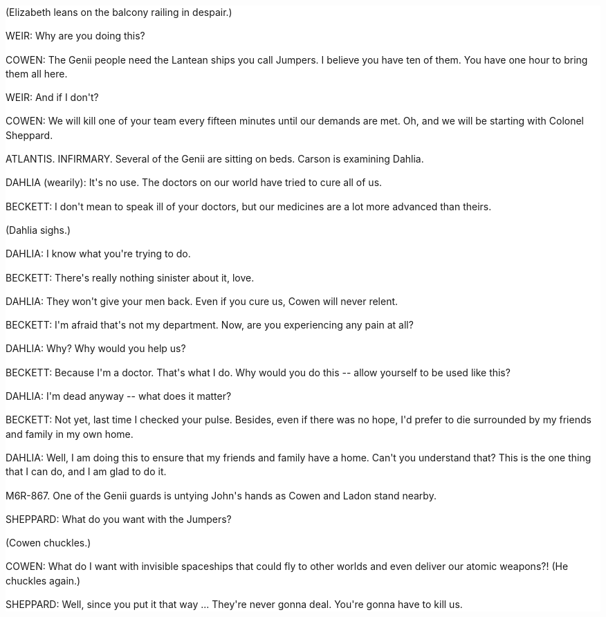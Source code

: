 (Elizabeth leans on the balcony railing in despair.)  
  
WEIR: Why are you doing this?  
  
COWEN: The Genii people need the Lantean ships you call Jumpers. I believe you
have ten of them. You have one hour to bring them all here.  
  
WEIR: And if I don't?  
  
COWEN: We will kill one of your team every fifteen minutes until our demands
are met. Oh, and we will be starting with Colonel Sheppard.  
  
  
ATLANTIS. INFIRMARY. Several of the Genii are sitting on beds. Carson is
examining Dahlia.  
  
DAHLIA (wearily): It's no use. The doctors on our world have tried to cure all
of us.  
  
BECKETT: I don't mean to speak ill of your doctors, but our medicines are a
lot more advanced than theirs.  
  
(Dahlia sighs.)  
  
DAHLIA: I know what you're trying to do.  
  
BECKETT: There's really nothing sinister about it, love.  
  
DAHLIA: They won't give your men back. Even if you cure us, Cowen will never
relent.  
  
BECKETT: I'm afraid that's not my department. Now, are you experiencing any
pain at all?  
  
DAHLIA: Why? Why would you help us?  
  
BECKETT: Because I'm a doctor. That's what I do. Why would you do this --
allow yourself to be used like this?  
  
DAHLIA: I'm dead anyway -- what does it matter?  
  
BECKETT: Not yet, last time I checked your pulse. Besides, even if there was
no hope, I'd prefer to die surrounded by my friends and family in my own home.  
  
DAHLIA: Well, I am doing this to ensure that my friends and family have a
home. Can't you understand that? This is the one thing that I can do, and I am
glad to do it.  
  
  
M6R-867. One of the Genii guards is untying John's hands as Cowen and Ladon
stand nearby.  
  
SHEPPARD: What do you want with the Jumpers?  
  
(Cowen chuckles.)  
  
COWEN: What do I want with invisible spaceships that could fly to other worlds
and even deliver our atomic weapons?! (He chuckles again.)  
  
SHEPPARD: Well, since you put it that way ... They're never gonna deal. You're
gonna have to kill us.  
  